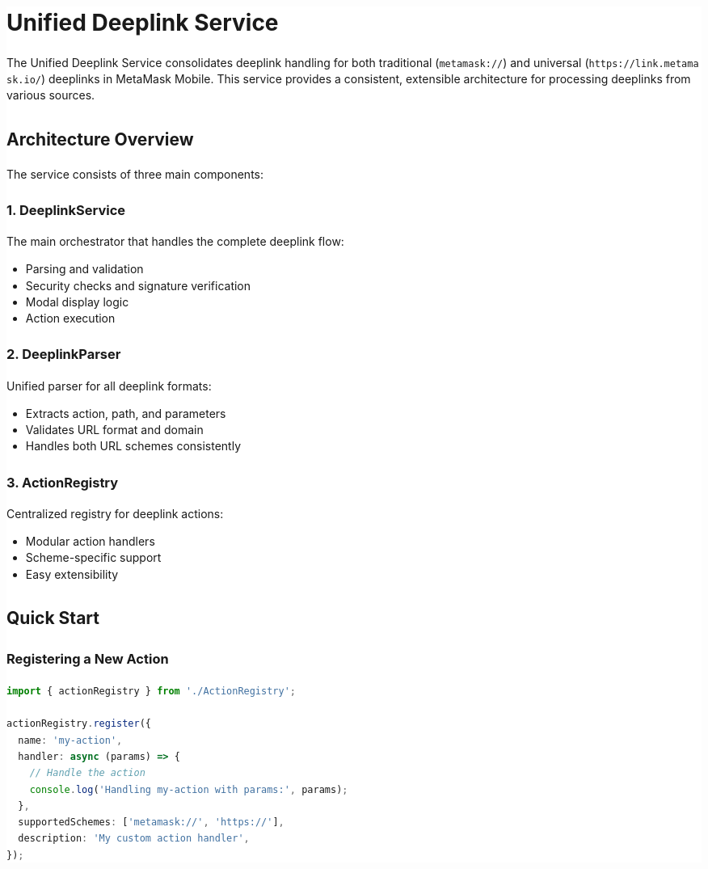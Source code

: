 # Unified Deeplink Service

The Unified Deeplink Service consolidates deeplink handling for both traditional (`metamask://`) and universal (`https://link.metamask.io/`) deeplinks in MetaMask Mobile. This service provides a consistent, extensible architecture for processing deeplinks from various sources.

## Architecture Overview

The service consists of three main components:

### 1. DeeplinkService

The main orchestrator that handles the complete deeplink flow:

- Parsing and validation
- Security checks and signature verification
- Modal display logic
- Action execution

### 2. DeeplinkParser

Unified parser for all deeplink formats:

- Extracts action, path, and parameters
- Validates URL format and domain
- Handles both URL schemes consistently

### 3. ActionRegistry

Centralized registry for deeplink actions:

- Modular action handlers
- Scheme-specific support
- Easy extensibility

## Quick Start

### Registering a New Action

```typescript
import { actionRegistry } from './ActionRegistry';

actionRegistry.register({
  name: 'my-action',
  handler: async (params) => {
    // Handle the action
    console.log('Handling my-action with params:', params);
  },
  supportedSchemes: ['metamask://', 'https://'],
  description: 'My custom action handler',
});
```
